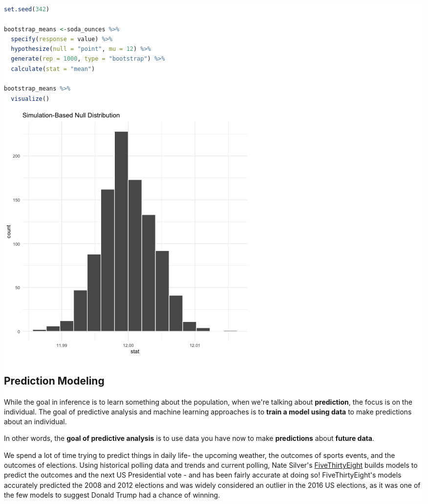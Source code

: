 
```r
set.seed(342)

bootstrap_means <-soda_ounces %>%
  specify(response = value) %>%
  hypothesize(null = "point", mu = 12) %>%
  generate(rep = 1000, type = "bootstrap") %>%
  calculate(stat = "mean")

bootstrap_means %>%
  visualize()
```

![plot of chunk unnamed-chunk-43](images/modeling-unnamed-chunk-43-1.png)

## Prediction Modeling

While the goal in inference is to learn something about the population, when we're talking about **prediction**, the focus is on the individual. The goal of predictive analysis and machine learning approaches is to **train a model using data** to make predictions about an individual.

In other words, the **goal of predictive analysis** is to use data you have now to make **predictions** about **future data**.

We spend a lot of time trying to predict things in daily life- the upcoming weather, the outcomes of sports events, and the outcomes of elections. Using historical polling data and trends and current polling, Nate Silver's [FiveThirtyEight](https://fivethirtyeight.com/) builds models to predict the outcomes and the next US Presidential vote - and has been fairly accurate at doing so! FiveThirtyEight's models accurately predicted the 2008 and 2012 elections and was widely considered an outlier in the 2016 US elections, as it was one of the few models to suggest Donald Trump had a chance of winning.
